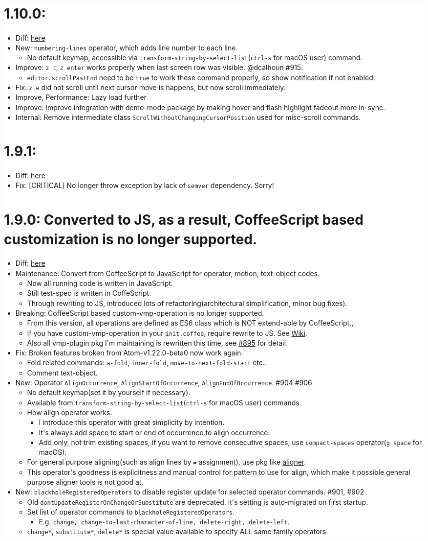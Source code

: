 # 1.10.0:
- Diff: [here](https://github.com/t9md/atom-vim-mode-plus/compare/v1.9.1...v1.10.0)
- New: `numbering-lines` operator, which adds line number to each line.
  - No default keymap, accessible via `transform-string-by-select-list`(`ctrl-s` for macOS user) command.
- Improve: `z t`, `z enter` works properly when last screen row was visible. @dcalhoun #915.
  - `editor.scrollPastEnd` need to be `true` to work these command properly, so show notification if not enabled.
- Fix: `z e` did not scroll until next cursor move is happens, but now scroll immediately.
- Improve, Performance: Lazy load further
- Improve: Improve integration with demo-mode package by making hover and flash highlight fadeout more in-sync.
- Internal: Remove intermediate class `ScrollWithoutChangingCursorPosition` used for misc-scroll commands.

# 1.9.1:
- Diff: [here](https://github.com/t9md/atom-vim-mode-plus/compare/v1.9.0...v1.9.1)
- Fix: [CRITICAL] No longer throw exception by lack of `semver` dependency. Sorry!

# 1.9.0: Converted to JS, as a result, CoffeeScript based customization is no longer supported.
- Diff: [here](https://github.com/t9md/atom-vim-mode-plus/compare/v1.8.2...v1.9.0)
- Maintenance: Convert from CoffeeScript to JavaScript for operator, motion, text-object codes.
  - Now all running code is written in JavaScript.
  - Still test-spec is written in CoffeScript.
  - Through rewriting to JS, introduced lots of refactoring(architectural simplification, minor bug fixes).
- Breaking: CoffeeScript based custom-vmp-operation is no longer supported.
  - From this version, all operations are defined as ES6 class which is NOT extend-able by CoffeeScript.,
  - If you have custom-vmp-operation in your `init.coffee`, require rewrite to JS. See [Wiki](https://github.com/t9md/atom-vim-mode-plus/wiki/ExtendVimModePlusInInitFile).
  - Also all vmp-plugin pkg I'm maintaining is rewritten this time, see [#895](https://github.com/t9md/atom-vim-mode-plus/pull/895) for detail.
- Fix: Broken features broken from Atom-v1.22.0-beta0 now work again.
  - Fold related commands: `a-fold`, `inner-fold`, `move-to-next-fold-start` etc..
  - Comment text-object.
- New: Operator `AlignOccurrence`, `AlignStartOfOccurrence`, `AlignEndOfOccurrence`. #904 #906
  - No default keymap(set it by yourself if necessary).
  - Available from `transform-string-by-select-list`(`ctrl-s` for macOS user) commands.
  - How align operator works.
    - I introduce this operator with great simplicity by intention.
    - It's always add space to start or end of occurrence to align occurrence.
    - Add only, not trim existing spaces, if you want to remove consecutive spaces, use `compact-spaces` operator(`g space` for macOS).
  - For general purpose aligning(such as align lines by `=` assignment), use pkg like [aligner](https://atom.io/packages/aligner).
  - This operator's goodness is explicitness and manual control for pattern to use for align, which make it possible general purpose aligner tools is not good at.
- New: `blackholeRegisteredOperators` to disable register update for selected operator commands. #901, #902
  - Old `dontUpdateRegisterOnChangeOrSubstitute` are deprecated. it's setting is auto-migrated on first startup.
  - Set list of operator commands to `blackholeRegisteredOperators`.
    - E.g. `change, change-to-last-character-of-line, delete-right, delete-left`.
  - `change*`, `substitute*`, `delete*` is special value available to specify ALL same family operators.
